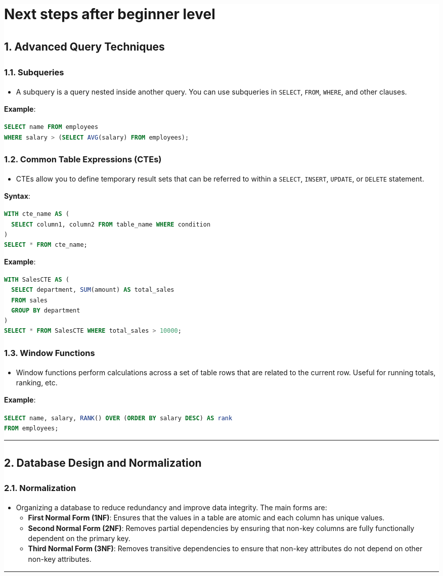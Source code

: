 # Next steps after beginner level

## 1. **Advanced Query Techniques**

### 1.1. **Subqueries**
- A subquery is a query nested inside another query. You can use subqueries in `SELECT`, `FROM`, `WHERE`, and other clauses.
  
**Example**:
```sql
SELECT name FROM employees 
WHERE salary > (SELECT AVG(salary) FROM employees);
```

### 1.2. **Common Table Expressions (CTEs)**
- CTEs allow you to define temporary result sets that can be referred to within a `SELECT`, `INSERT`, `UPDATE`, or `DELETE` statement.

**Syntax**:
```sql
WITH cte_name AS (
  SELECT column1, column2 FROM table_name WHERE condition
)
SELECT * FROM cte_name;
```

**Example**:
```sql
WITH SalesCTE AS (
  SELECT department, SUM(amount) AS total_sales 
  FROM sales 
  GROUP BY department
)
SELECT * FROM SalesCTE WHERE total_sales > 10000;
```

### 1.3. **Window Functions**
- Window functions perform calculations across a set of table rows that are related to the current row. Useful for running totals, ranking, etc.

**Example**:
```sql
SELECT name, salary, RANK() OVER (ORDER BY salary DESC) AS rank
FROM employees;
```

---

## 2. **Database Design and Normalization**

### 2.1. **Normalization**
- Organizing a database to reduce redundancy and improve data integrity. The main forms are:
  - **First Normal Form (1NF)**: Ensures that the values in a table are atomic and each column has unique values.
  - **Second Normal Form (2NF)**: Removes partial dependencies by ensuring that non-key columns are fully functionally dependent on the primary key.
  - **Third Normal Form (3NF)**: Removes transitive dependencies to ensure that non-key attributes do not depend on other non-key attributes.

---